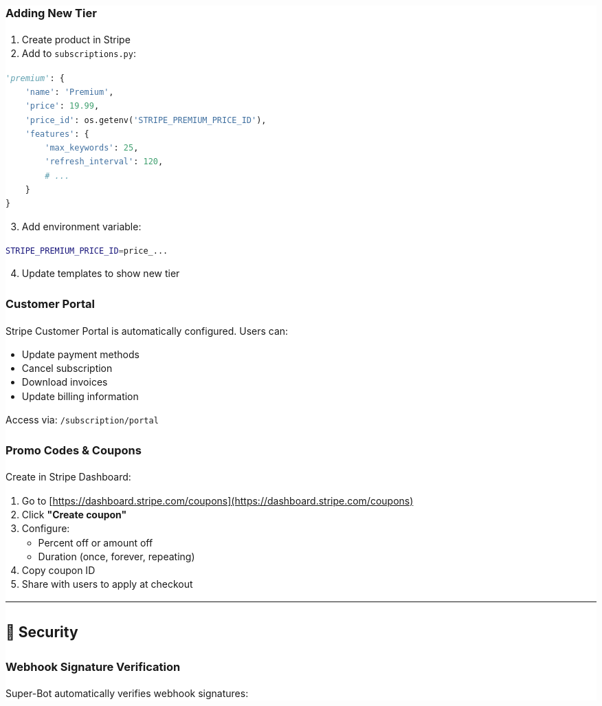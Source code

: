 ### Adding New Tier

1. Create product in Stripe
2. Add to `subscriptions.py`:

```python
'premium': {
    'name': 'Premium',
    'price': 19.99,
    'price_id': os.getenv('STRIPE_PREMIUM_PRICE_ID'),
    'features': {
        'max_keywords': 25,
        'refresh_interval': 120,
        # ...
    }
}
```

3. Add environment variable:
```bash
STRIPE_PREMIUM_PRICE_ID=price_...
```

4. Update templates to show new tier

### Customer Portal

Stripe Customer Portal is automatically configured. Users can:
- Update payment methods
- Cancel subscription
- Download invoices
- Update billing information

Access via: `/subscription/portal`

### Promo Codes & Coupons

Create in Stripe Dashboard:
1. Go to [https://dashboard.stripe.com/coupons](https://dashboard.stripe.com/coupons)
2. Click **"Create coupon"**
3. Configure:
   - Percent off or amount off
   - Duration (once, forever, repeating)
4. Copy coupon ID
5. Share with users to apply at checkout

---

## 🔐 Security

### Webhook Signature Verification

Super-Bot automatically verifies webhook signatures:
